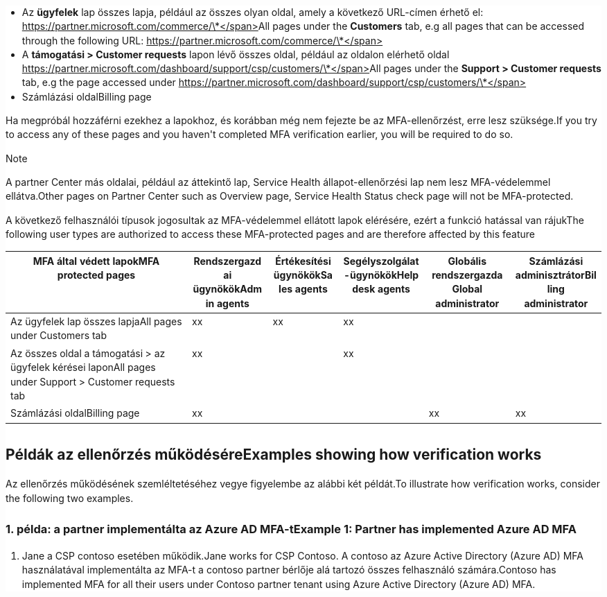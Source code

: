 - <span data-ttu-id="1d74a-128">Az **ügyfelek** lap összes lapja, például az összes olyan oldal, amely a következő URL-címen érhető el: https://partner.microsoft.com/commerce/\*</span><span class="sxs-lookup"><span data-stu-id="1d74a-128">All pages under the **Customers** tab, e.g all pages that can be accessed through the following URL: https://partner.microsoft.com/commerce/\*</span></span>
- <span data-ttu-id="1d74a-129">A **támogatási > Customer requests** lapon lévő összes oldal, például az oldalon elérhető oldal https://partner.microsoft.com/dashboard/support/csp/customers/\*</span><span class="sxs-lookup"><span data-stu-id="1d74a-129">All pages under the **Support > Customer requests** tab, e.g the page accessed under https://partner.microsoft.com/dashboard/support/csp/customers/\*</span></span>
- <span data-ttu-id="1d74a-130">Számlázási oldal</span><span class="sxs-lookup"><span data-stu-id="1d74a-130">Billing page</span></span>

<span data-ttu-id="1d74a-131">Ha megpróbál hozzáférni ezekhez a lapokhoz, és korábban még nem fejezte be az MFA-ellenőrzést, erre lesz szüksége.</span><span class="sxs-lookup"><span data-stu-id="1d74a-131">If you try to access any of these pages and you haven't completed MFA verification earlier, you will be required to do so.</span></span>

> [!NOTE]
> <span data-ttu-id="1d74a-132">A partner Center más oldalai, például az áttekintő lap, Service Health állapot-ellenőrzési lap nem lesz MFA-védelemmel ellátva.</span><span class="sxs-lookup"><span data-stu-id="1d74a-132">Other pages on Partner Center such as Overview page, Service Health Status check page will not be MFA-protected.</span></span>

<span data-ttu-id="1d74a-133">A következő felhasználói típusok jogosultak az MFA-védelemmel ellátott lapok elérésére, ezért a funkció hatással van rájuk</span><span class="sxs-lookup"><span data-stu-id="1d74a-133">The following user types are authorized to access these MFA-protected pages and are therefore affected by this feature</span></span>


| <span data-ttu-id="1d74a-134">MFA által védett lapok</span><span class="sxs-lookup"><span data-stu-id="1d74a-134">MFA protected pages</span></span>       | <span data-ttu-id="1d74a-135">Rendszergazdai ügynökök</span><span class="sxs-lookup"><span data-stu-id="1d74a-135">Admin agents</span></span>      |  <span data-ttu-id="1d74a-136">Értékesítési ügynökök</span><span class="sxs-lookup"><span data-stu-id="1d74a-136">Sales agents</span></span>     |   <span data-ttu-id="1d74a-137">Segélyszolgálat-ügynökök</span><span class="sxs-lookup"><span data-stu-id="1d74a-137">Helpdesk agents</span></span>     | <span data-ttu-id="1d74a-138">Globális rendszergazda</span><span class="sxs-lookup"><span data-stu-id="1d74a-138">Global administrator</span></span>      |  <span data-ttu-id="1d74a-139">Számlázási adminisztrátor</span><span class="sxs-lookup"><span data-stu-id="1d74a-139">Billing administrator</span></span>     | 
|---    |---    |---    |---    |---    |---    |
| <span data-ttu-id="1d74a-140">Az ügyfelek lap összes lapja</span><span class="sxs-lookup"><span data-stu-id="1d74a-140">All pages under Customers tab</span></span>      |   <span data-ttu-id="1d74a-141">x</span><span class="sxs-lookup"><span data-stu-id="1d74a-141">x</span></span>    |    <span data-ttu-id="1d74a-142">x</span><span class="sxs-lookup"><span data-stu-id="1d74a-142">x</span></span>   |  <span data-ttu-id="1d74a-143">x</span><span class="sxs-lookup"><span data-stu-id="1d74a-143">x</span></span>     |       |       |
| <span data-ttu-id="1d74a-144">Az összes oldal a támogatási > az ügyfelek kérései lapon</span><span class="sxs-lookup"><span data-stu-id="1d74a-144">All pages under Support > Customer requests tab</span></span>     | <span data-ttu-id="1d74a-145">x</span><span class="sxs-lookup"><span data-stu-id="1d74a-145">x</span></span>      |       |    <span data-ttu-id="1d74a-146">x</span><span class="sxs-lookup"><span data-stu-id="1d74a-146">x</span></span>   |       |       |
| <span data-ttu-id="1d74a-147">Számlázási oldal</span><span class="sxs-lookup"><span data-stu-id="1d74a-147">Billing page</span></span>     |   <span data-ttu-id="1d74a-148">x</span><span class="sxs-lookup"><span data-stu-id="1d74a-148">x</span></span>    |       |       |    <span data-ttu-id="1d74a-149">x</span><span class="sxs-lookup"><span data-stu-id="1d74a-149">x</span></span>   |   <span data-ttu-id="1d74a-150">x</span><span class="sxs-lookup"><span data-stu-id="1d74a-150">x</span></span>    |

## <a name="examples-showing-how-verification-works"></a><span data-ttu-id="1d74a-151">Példák az ellenőrzés működésére</span><span class="sxs-lookup"><span data-stu-id="1d74a-151">Examples showing how verification works</span></span>

<span data-ttu-id="1d74a-152">Az ellenőrzés működésének szemléltetéséhez vegye figyelembe az alábbi két példát.</span><span class="sxs-lookup"><span data-stu-id="1d74a-152">To illustrate how verification works, consider the following two examples.</span></span>

### <a name="example-1-partner-has-implemented-azure-ad-mfa"></a><span data-ttu-id="1d74a-153">1. példa: a partner implementálta az Azure AD MFA-t</span><span class="sxs-lookup"><span data-stu-id="1d74a-153">Example 1: Partner has implemented Azure AD MFA</span></span>

1. <span data-ttu-id="1d74a-154">Jane a CSP contoso esetében működik.</span><span class="sxs-lookup"><span data-stu-id="1d74a-154">Jane works for CSP Contoso.</span></span> <span data-ttu-id="1d74a-155">A contoso az Azure Active Directory (Azure AD) MFA használatával implementálta az MFA-t a contoso partner bérlője alá tartozó összes felhasználó számára.</span><span class="sxs-lookup"><span data-stu-id="1d74a-155">Contoso has implemented MFA for all their users under Contoso partner tenant using Azure Active Directory (Azure AD) MFA.</span></span>
